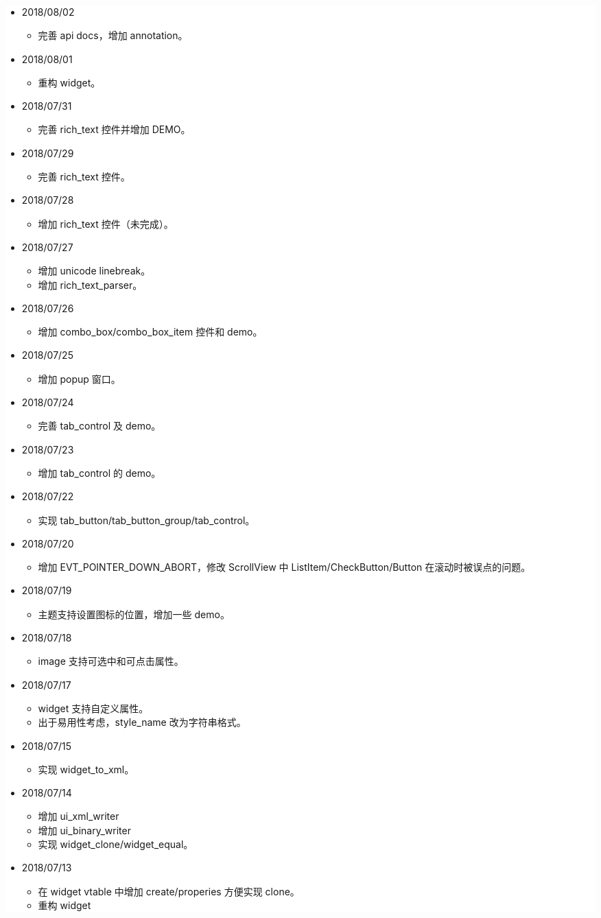 * 2018/08/02
  * 完善 api docs，增加 annotation。

* 2018/08/01
  * 重构 widget。

* 2018/07/31
  * 完善 rich\_text 控件并增加 DEMO。

* 2018/07/29
  * 完善 rich\_text 控件。

* 2018/07/28
  * 增加 rich\_text 控件（未完成）。

* 2018/07/27
  * 增加 unicode linebreak。
  * 增加 rich\_text\_parser。

* 2018/07/26
  * 增加 combo\_box/combo\_box\_item 控件和 demo。

* 2018/07/25
  * 增加 popup 窗口。

* 2018/07/24
    * 完善 tab\_control 及 demo。

* 2018/07/23
    * 增加 tab\_control 的 demo。

* 2018/07/22
    * 实现 tab\_button/tab\_button\_group/tab\_control。

* 2018/07/20
    * 增加 EVT\_POINTER\_DOWN\_ABORT，修改 ScrollView 中 ListItem/CheckButton/Button 在滚动时被误点的问题。

* 2018/07/19
    * 主题支持设置图标的位置，增加一些 demo。

* 2018/07/18
    * image 支持可选中和可点击属性。

* 2018/07/17
    * widget 支持自定义属性。
    * 出于易用性考虑，style\_name 改为字符串格式。

* 2018/07/15
    * 实现 widget\_to\_xml。

* 2018/07/14
    * 增加 ui\_xml\_writer
    * 增加 ui\_binary\_writer
    * 实现 widget\_clone/widget\_equal。

* 2018/07/13
    * 在 widget vtable 中增加 create/properies 方便实现 clone。
    * 重构 widget
